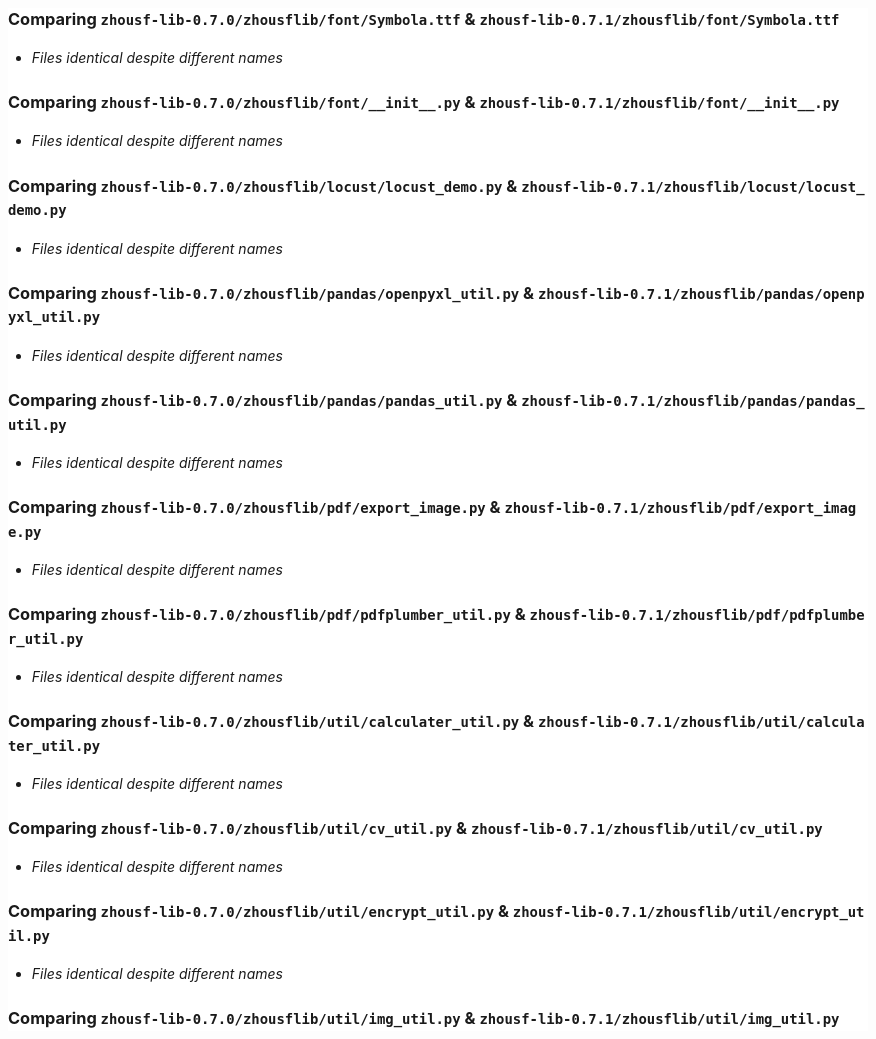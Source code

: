 ### Comparing `zhousf-lib-0.7.0/zhousflib/font/Symbola.ttf` & `zhousf-lib-0.7.1/zhousflib/font/Symbola.ttf`

 * *Files identical despite different names*

### Comparing `zhousf-lib-0.7.0/zhousflib/font/__init__.py` & `zhousf-lib-0.7.1/zhousflib/font/__init__.py`

 * *Files identical despite different names*

### Comparing `zhousf-lib-0.7.0/zhousflib/locust/locust_demo.py` & `zhousf-lib-0.7.1/zhousflib/locust/locust_demo.py`

 * *Files identical despite different names*

### Comparing `zhousf-lib-0.7.0/zhousflib/pandas/openpyxl_util.py` & `zhousf-lib-0.7.1/zhousflib/pandas/openpyxl_util.py`

 * *Files identical despite different names*

### Comparing `zhousf-lib-0.7.0/zhousflib/pandas/pandas_util.py` & `zhousf-lib-0.7.1/zhousflib/pandas/pandas_util.py`

 * *Files identical despite different names*

### Comparing `zhousf-lib-0.7.0/zhousflib/pdf/export_image.py` & `zhousf-lib-0.7.1/zhousflib/pdf/export_image.py`

 * *Files identical despite different names*

### Comparing `zhousf-lib-0.7.0/zhousflib/pdf/pdfplumber_util.py` & `zhousf-lib-0.7.1/zhousflib/pdf/pdfplumber_util.py`

 * *Files identical despite different names*

### Comparing `zhousf-lib-0.7.0/zhousflib/util/calculater_util.py` & `zhousf-lib-0.7.1/zhousflib/util/calculater_util.py`

 * *Files identical despite different names*

### Comparing `zhousf-lib-0.7.0/zhousflib/util/cv_util.py` & `zhousf-lib-0.7.1/zhousflib/util/cv_util.py`

 * *Files identical despite different names*

### Comparing `zhousf-lib-0.7.0/zhousflib/util/encrypt_util.py` & `zhousf-lib-0.7.1/zhousflib/util/encrypt_util.py`

 * *Files identical despite different names*

### Comparing `zhousf-lib-0.7.0/zhousflib/util/img_util.py` & `zhousf-lib-0.7.1/zhousflib/util/img_util.py`
